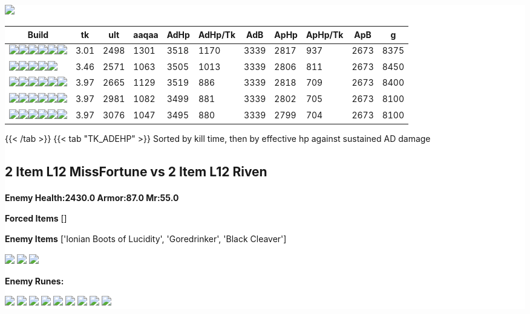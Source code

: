 ![](/StatMods/StatModsArmorIcon.png)





 Build |tk|ult|aaqaa|AdHp|AdHp/Tk|AdB|ApHp|ApHp/Tk|ApB|g
-|-|-|-|-|-|-|-|-|-|-
![](/item/6691.png)![](/item/3153.png)![](/item/1001.png)![](/item/1055.png)![](/item/1037.png)![](/item/1036.png)|3.01|2498|1301|3518|1170|3339|2817|937|2673|8375
![](/item/6676.png)![](/item/3036.png)![](/item/1053.png)![](/item/1055.png)![](/item/3006.png)|3.46|2571|1063|3505|1013|3339|2806|811|2673|8450
![](/item/3036.png)![](/item/3031.png)![](/item/1001.png)![](/item/1053.png)![](/item/1055.png)![](/item/1036.png)|3.97|2665|1129|3519|886|3339|2818|709|2673|8400
![](/item/6691.png)![](/item/3036.png)![](/item/1001.png)![](/item/1053.png)![](/item/1055.png)![](/item/1036.png)|3.97|2981|1082|3499|881|3339|2802|705|2673|8100
![](/item/6676.png)![](/item/6691.png)![](/item/1001.png)![](/item/1053.png)![](/item/1055.png)![](/item/1036.png)|3.97|3076|1047|3495|880|3339|2799|704|2673|8100
{{< /tab >}}
{{< tab "TK_ADEHP" >}}
Sorted by kill time, then by effective hp against sustained AD damage
## 2 Item L12 MissFortune vs 2 Item L12 Riven

**Enemy Health:2430.0 Armor:87.0 Mr:55.0**


**Forced Items** []








**Enemy Items** ['Ionian Boots of Lucidity', 'Goredrinker', 'Black Cleaver']





![](/item/3158.png)
![](/item/6630.png)
![](/item/3071.png)



**Enemy Runes:**





![](/Styles/Precision/Conqueror/Conqueror.png)
![](/Styles/Precision/Triumph.png)
![](/Styles/Precision/LegendAlacrity/LegendAlacrity.png)
![](/Styles/Sorcery/LastStand/LastStand.png)
![](/Styles/Sorcery/Transcendence/Transcendence.png)
![](/Styles/Sorcery/GatheringStorm/GatheringStorm.png)
![](/StatMods/StatModsCDRScalingIcon.png)
![](/StatMods/StatModsAdaptiveForceIcon.png)
![](/StatMods/StatModsArmorIcon.png)
